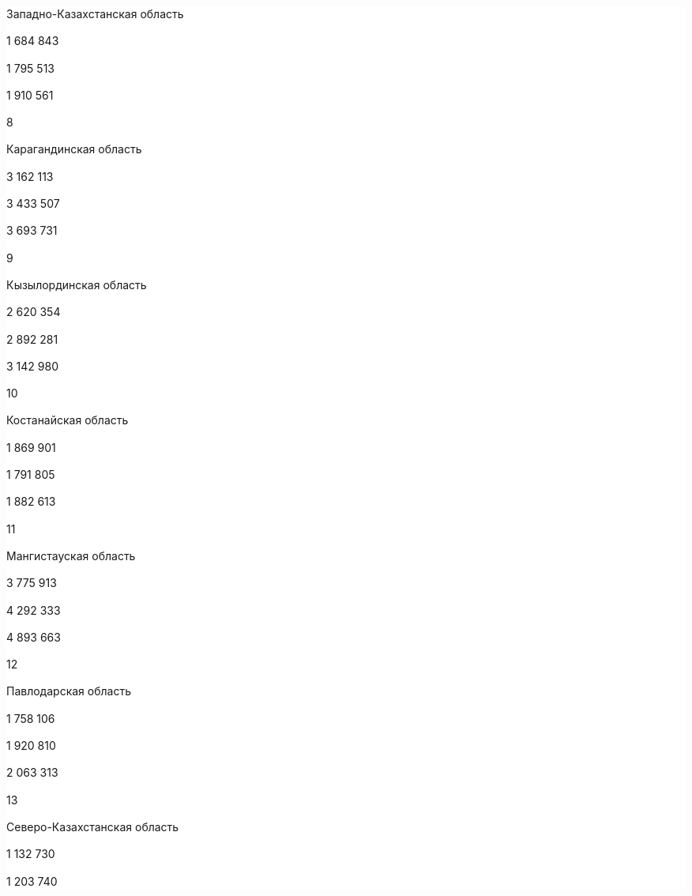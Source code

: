 Западно-Казахстанская область

1 684 843

1 795 513

1 910 561

8

Карагандинская область

3 162 113

3 433 507

3 693 731

9

Кызылординская область

2 620 354

2 892 281

3 142 980

10

Костанайская область

1 869 901

1 791 805

1 882 613

11

Мангистауская область

3 775 913

4 292 333

4 893 663

12

Павлодарская область

1 758 106

1 920 810

2 063 313

13

Северо-Казахстанская область

1 132 730

1 203 740
